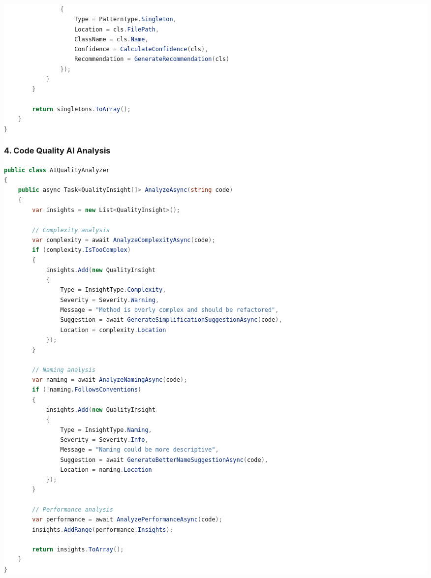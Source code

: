 ```csharp
                {
                    Type = PatternType.Singleton,
                    Location = cls.FilePath,
                    ClassName = cls.Name,
                    Confidence = CalculateConfidence(cls),
                    Recommendation = GenerateRecommendation(cls)
                });
            }
        }
        
        return singletons.ToArray();
    }
}
```

### 4. Code Quality AI Analysis
```csharp
public class AIQualityAnalyzer
{
    public async Task<QualityInsight[]> AnalyzeAsync(string code)
    {
        var insights = new List<QualityInsight>();
        
        // Complexity analysis
        var complexity = await AnalyzeComplexityAsync(code);
        if (complexity.IsTooComplex)
        {
            insights.Add(new QualityInsight
            {
                Type = InsightType.Complexity,
                Severity = Severity.Warning,
                Message = "Method is overly complex and should be refactored",
                Suggestion = await GenerateSimplificationSuggestionAsync(code),
                Location = complexity.Location
            });
        }
        
        // Naming analysis
        var naming = await AnalyzeNamingAsync(code);
        if (!naming.FollowsConventions)
        {
            insights.Add(new QualityInsight
            {
                Type = InsightType.Naming,
                Severity = Severity.Info,
                Message = "Naming could be more descriptive",
                Suggestion = await GenerateBetterNameSuggestionAsync(code),
                Location = naming.Location
            });
        }
        
        // Performance analysis
        var performance = await AnalyzePerformanceAsync(code);
        insights.AddRange(performance.Insights);
        
        return insights.ToArray();
    }
}
```

